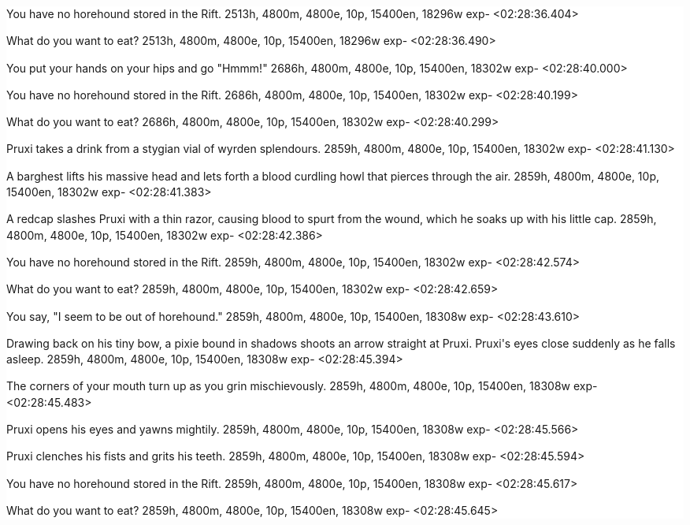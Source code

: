 You have no horehound stored in the Rift.
2513h, 4800m, 4800e, 10p, 15400en, 18296w exp- <02:28:36.404>


What do you want to eat?
2513h, 4800m, 4800e, 10p, 15400en, 18296w exp- <02:28:36.490>

You put your hands on your hips and go "Hmmm!"
2686h, 4800m, 4800e, 10p, 15400en, 18302w exp- <02:28:40.000>

You have no horehound stored in the Rift.
2686h, 4800m, 4800e, 10p, 15400en, 18302w exp- <02:28:40.199>


What do you want to eat?
2686h, 4800m, 4800e, 10p, 15400en, 18302w exp- <02:28:40.299>


Pruxi takes a drink from a stygian vial of wyrden splendours.
2859h, 4800m, 4800e, 10p, 15400en, 18302w exp- <02:28:41.130>


A barghest lifts his massive head and lets forth a blood curdling howl that 
pierces through the air.
2859h, 4800m, 4800e, 10p, 15400en, 18302w exp- <02:28:41.383>


A redcap slashes Pruxi with a thin razor, causing blood to spurt from the 
wound, which he soaks up with his little cap.
2859h, 4800m, 4800e, 10p, 15400en, 18302w exp- <02:28:42.386>

You have no horehound stored in the Rift.
2859h, 4800m, 4800e, 10p, 15400en, 18302w exp- <02:28:42.574>


What do you want to eat?
2859h, 4800m, 4800e, 10p, 15400en, 18302w exp- <02:28:42.659>

You say, "I seem to be out of horehound."
2859h, 4800m, 4800e, 10p, 15400en, 18308w exp- <02:28:43.610>


Drawing back on his tiny bow, a pixie bound in shadows shoots an arrow straight 
at Pruxi.
Pruxi's eyes close suddenly as he falls asleep.
2859h, 4800m, 4800e, 10p, 15400en, 18308w exp- <02:28:45.394>

The corners of your mouth turn up as you grin mischievously.
2859h, 4800m, 4800e, 10p, 15400en, 18308w exp- <02:28:45.483>


Pruxi opens his eyes and yawns mightily.
2859h, 4800m, 4800e, 10p, 15400en, 18308w exp- <02:28:45.566>


Pruxi clenches his fists and grits his teeth.
2859h, 4800m, 4800e, 10p, 15400en, 18308w exp- <02:28:45.594>

You have no horehound stored in the Rift.
2859h, 4800m, 4800e, 10p, 15400en, 18308w exp- <02:28:45.617>


What do you want to eat?
2859h, 4800m, 4800e, 10p, 15400en, 18308w exp- <02:28:45.645>
